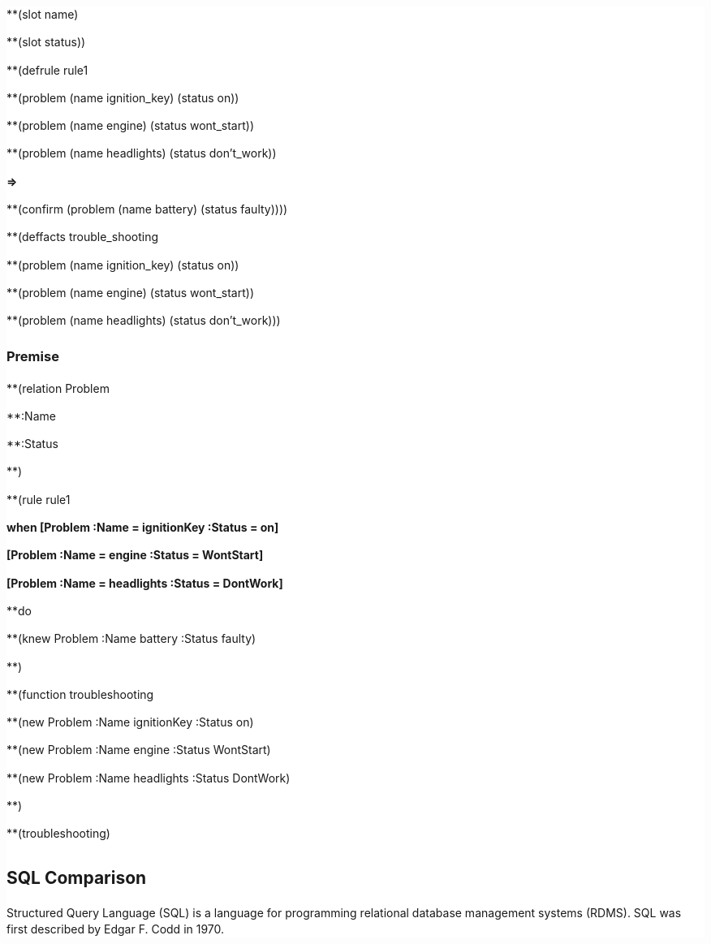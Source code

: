 **(slot name)

**(slot status))

**(defrule rule1

**(problem (name ignition_key) (status on))

**(problem (name engine) (status wont_start))

**(problem (name headlights) (status don’t_work))

**\=>**

**(confirm (problem (name battery) (status faulty))))

**(deffacts trouble_shooting

**(problem (name ignition_key) (status on))

**(problem (name engine) (status wont_start))

**(problem (name headlights) (status don’t_work)))

### Premise

**(relation Problem

**:Name

**:Status

**)

**(rule rule1

**when \[Problem :Name = ignitionKey :Status = on\]**

**\[Problem :Name = engine :Status = WontStart\]**

**\[Problem :Name = headlights :Status = DontWork\]**

**do

**(knew Problem :Name battery :Status faulty)

**)

**(function troubleshooting

**(new Problem :Name ignitionKey :Status on)

**(new Problem :Name engine :Status WontStart)

**(new Problem :Name headlights :Status DontWork)

**)

**(troubleshooting)

## SQL Comparison

Structured Query Language (SQL) is a language for programming relational database management systems (RDMS). SQL was first described by Edgar F. Codd in 1970.
